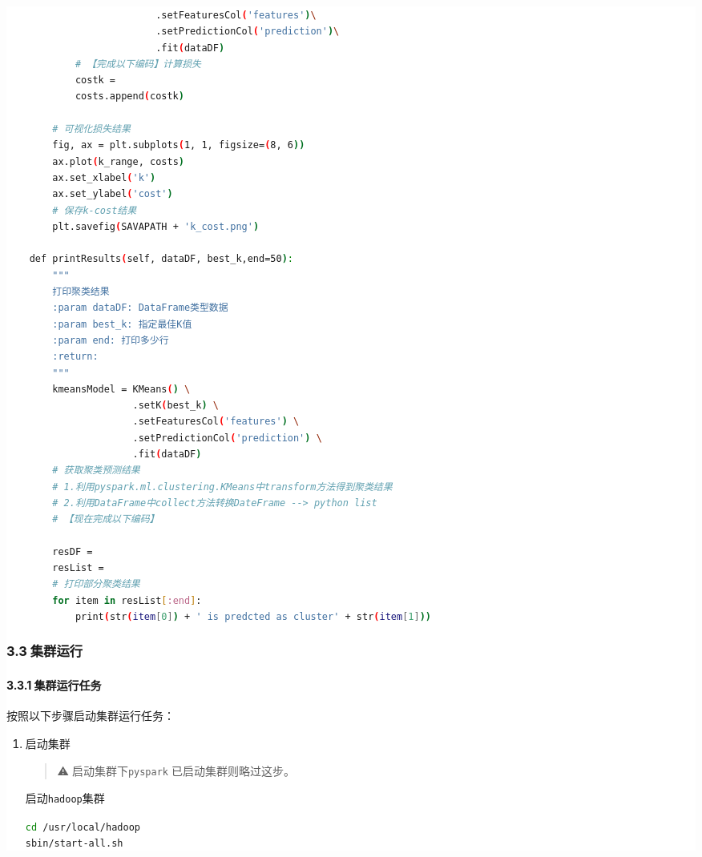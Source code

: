 ```bash
                          .setFeaturesCol('features')\
                          .setPredictionCol('prediction')\
                          .fit(dataDF)
            # 【完成以下编码】计算损失
            costk =
            costs.append(costk)

        # 可视化损失结果
        fig, ax = plt.subplots(1, 1, figsize=(8, 6))
        ax.plot(k_range, costs)
        ax.set_xlabel('k')
        ax.set_ylabel('cost')
        # 保存k-cost结果
        plt.savefig(SAVAPATH + 'k_cost.png')

    def printResults(self, dataDF, best_k,end=50):
        """
        打印聚类结果
        :param dataDF: DataFrame类型数据
        :param best_k: 指定最佳K值
        :param end: 打印多少行
        :return:
        """
        kmeansModel = KMeans() \
                      .setK(best_k) \
                      .setFeaturesCol('features') \
                      .setPredictionCol('prediction') \
                      .fit(dataDF)
        # 获取聚类预测结果
        # 1.利用pyspark.ml.clustering.KMeans中transform方法得到聚类结果
        # 2.利用DataFrame中collect方法转换DateFrame --> python list
        # 【现在完成以下编码】

        resDF =
        resList =
        # 打印部分聚类结果
        for item in resList[:end]:
            print(str(item[0]) + ' is predcted as cluster' + str(item[1]))
```

### 3.3 集群运行

#### 3.3.1 集群运行任务

按照以下步骤启动集群运行任务：

1. 启动集群

   > :warning: 启动集群下`pyspark` 已启动集群则略过这步。

   启动`hadoop`集群

   ```bash
   cd /usr/local/hadoop  
   sbin/start-all.sh     
   ```
